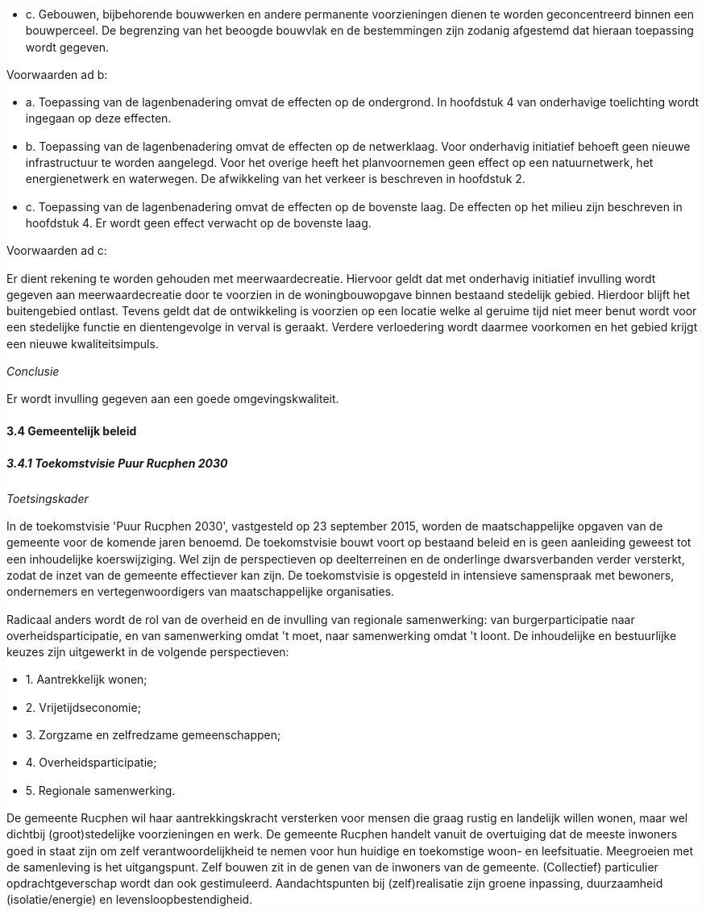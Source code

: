 * c. Gebouwen, bijbehorende bouwwerken en andere permanente voorzieningen dienen te worden geconcentreerd binnen een bouwperceel. De begrenzing van het beoogde bouwvlak en de bestemmingen zijn zodanig afgestemd dat hieraan toepassing wordt gegeven.

Voorwaarden ad b:

* a. Toepassing van de lagenbenadering omvat de effecten op de ondergrond. In hoofdstuk 4 van onderhavige toelichting wordt ingegaan op deze effecten.

* b. Toepassing van de lagenbenadering omvat de effecten op de netwerklaag. Voor onderhavig initiatief behoeft geen nieuwe infrastructuur te worden aangelegd. Voor het overige heeft het planvoornemen geen effect op een natuurnetwerk, het energienetwerk en waterwegen. De afwikkeling van het verkeer is beschreven in hoofdstuk 2\.

* c. Toepassing van de lagenbenadering omvat de effecten op de bovenste laag. De effecten op het milieu zijn beschreven in hoofdstuk 4\. Er wordt geen effect verwacht op de bovenste laag.

Voorwaarden ad c:

Er dient rekening te worden gehouden met meerwaardecreatie. Hiervoor geldt dat met onderhavig initiatief invulling wordt gegeven aan meerwaardecreatie door te voorzien in de woningbouwopgave binnen bestaand stedelijk gebied. Hierdoor blijft het buitengebied ontlast. Tevens geldt dat de ontwikkeling is voorzien op een locatie welke al geruime tijd niet meer benut wordt voor een stedelijke functie en dientengevolge in verval is geraakt. Verdere verloedering wordt daarmee voorkomen en het gebied krijgt een nieuwe kwaliteitsimpuls.

*Conclusie*

Er wordt invulling gegeven aan een goede omgevingskwaliteit.

#### 3\.4 Gemeentelijk beleid

##### 3\.4\.1 Toekomstvisie Puur Rucphen 2030

*Toetsingskader*

In de toekomstvisie 'Puur Rucphen 2030', vastgesteld op 23 september 2015, worden de maatschappelijke opgaven van de gemeente voor de komende jaren benoemd. De toekomstvisie bouwt voort op bestaand beleid en is geen aanleiding geweest tot een inhoudelijke koerswijziging. Wel zijn de perspectieven op deelterreinen en de onderlinge dwarsverbanden verder versterkt, zodat de inzet van de gemeente effectiever kan zijn. De toekomstvisie is opgesteld in intensieve samenspraak met bewoners, ondernemers en vertegenwoordigers van maatschappelijke organisaties.

Radicaal anders wordt de rol van de overheid en de invulling van regionale samenwerking: van burgerparticipatie naar overheidsparticipatie, en van samenwerking omdat 't moet, naar samenwerking omdat 't loont. De inhoudelijke en bestuurlijke keuzes zijn uitgewerkt in de volgende perspectieven:

* 1\. Aantrekkelijk wonen;

* 2\. Vrijetijdseconomie;

* 3\. Zorgzame en zelfredzame gemeenschappen;

* 4\. Overheidsparticipatie;

* 5\. Regionale samenwerking.

De gemeente Rucphen wil haar aantrekkingskracht versterken voor mensen die graag rustig en landelijk willen wonen, maar wel dichtbij (groot)stedelijke voorzieningen en werk. De gemeente Rucphen handelt vanuit de overtuiging dat de meeste inwoners goed in staat zijn om zelf verantwoordelijkheid te nemen voor hun huidige en toekomstige woon\- en leefsituatie. Meegroeien met de samenleving is het uitgangspunt. Zelf bouwen zit in de genen van de inwoners van de gemeente. (Collectief) particulier opdrachtgeverschap wordt dan ook gestimuleerd. Aandachtspunten bij (zelf)realisatie zijn groene inpassing, duurzaamheid (isolatie/energie) en levensloopbestendigheid.
